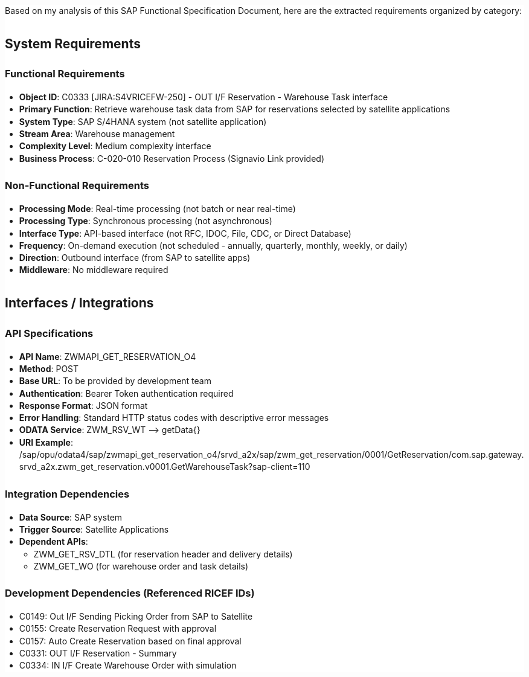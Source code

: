 Based on my analysis of this SAP Functional Specification Document, here are the extracted requirements organized by category:

## **System Requirements**

### **Functional Requirements**
- **Object ID**: C0333 [JIRA:S4VRICEFW-250] - OUT I/F Reservation - Warehouse Task interface
- **Primary Function**: Retrieve warehouse task data from SAP for reservations selected by satellite applications
- **System Type**: SAP S/4HANA system (not satellite application)
- **Stream Area**: Warehouse management
- **Complexity Level**: Medium complexity interface
- **Business Process**: C-020-010 Reservation Process (Signavio Link provided)

### **Non-Functional Requirements**
- **Processing Mode**: Real-time processing (not batch or near real-time)
- **Processing Type**: Synchronous processing (not asynchronous)
- **Interface Type**: API-based interface (not RFC, IDOC, File, CDC, or Direct Database)
- **Frequency**: On-demand execution (not scheduled - annually, quarterly, monthly, weekly, or daily)
- **Direction**: Outbound interface (from SAP to satellite apps)
- **Middleware**: No middleware required

## **Interfaces / Integrations**

### **API Specifications**
- **API Name**: ZWMAPI_GET_RESERVATION_O4
- **Method**: POST
- **Base URL**: To be provided by development team
- **Authentication**: Bearer Token authentication required
- **Response Format**: JSON format
- **Error Handling**: Standard HTTP status codes with descriptive error messages
- **ODATA Service**: ZWM_RSV_WT --> getData{}
- **URI Example**: /sap/opu/odata4/sap/zwmapi_get_reservation_o4/srvd_a2x/sap/zwm_get_reservation/0001/GetReservation/com.sap.gateway.srvd_a2x.zwm_get_reservation.v0001.GetWarehouseTask?sap-client=110

### **Integration Dependencies**
- **Data Source**: SAP system
- **Trigger Source**: Satellite Applications
- **Dependent APIs**:
  - ZWM_GET_RSV_DTL (for reservation header and delivery details)
  - ZWM_GET_WO (for warehouse order and task details)

### **Development Dependencies** (Referenced RICEF IDs)
- C0149: Out I/F Sending Picking Order from SAP to Satellite
- C0155: Create Reservation Request with approval
- C0157: Auto Create Reservation based on final approval
- C0331: OUT I/F Reservation - Summary
- C0334: IN I/F Create Warehouse Order with simulation
